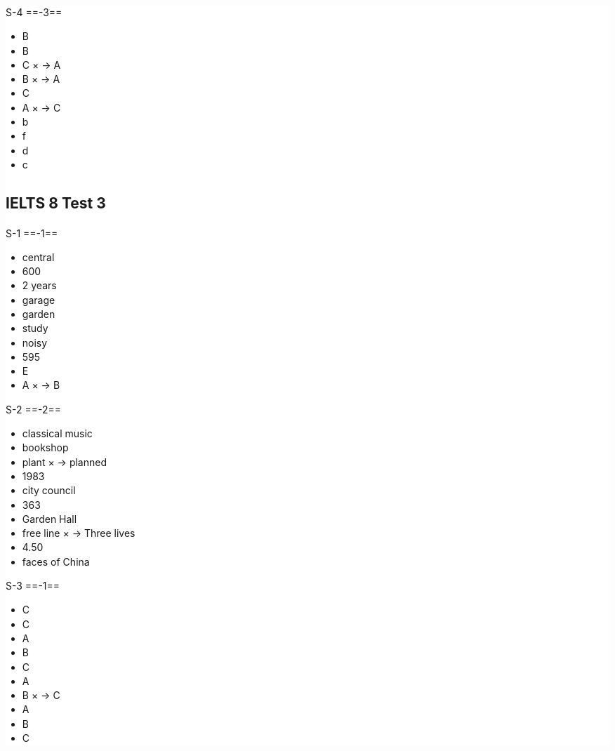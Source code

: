 S-4 ==-3==

- B
- B
- C × -> A
- B × -> A
- C 
- A × -> C
- b
- f
- d
- c



## IELTS 8 Test 3

S-1 ==-1==

- central
- 600
- 2 years
- garage
- garden
- study
- noisy
- 595
- E
- A × -> B

S-2 ==-2==

- classical music
- bookshop
- plant × -> planned
- 1983
- city council
- 363
- Garden Hall
- free line × -> Three lives
- 4.50
- faces of China

S-3 ==-1==

- C
- C
- A
- B
- C
- A
- B  × -> C
- A
- B
- C
